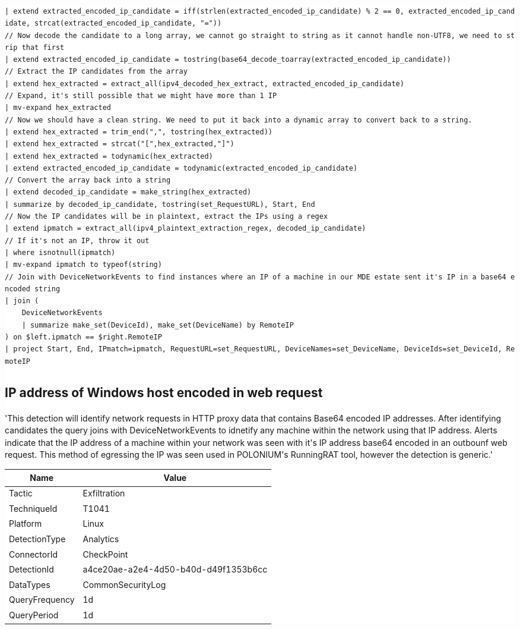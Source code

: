 ```kql
| extend extracted_encoded_ip_candidate = iff(strlen(extracted_encoded_ip_candidate) % 2 == 0, extracted_encoded_ip_candidate, strcat(extracted_encoded_ip_candidate, "="))
// Now decode the candidate to a long array, we cannot go straight to string as it cannot handle non-UTF8, we need to strip that first
| extend extracted_encoded_ip_candidate = tostring(base64_decode_toarray(extracted_encoded_ip_candidate))
// Extract the IP candidates from the array
| extend hex_extracted = extract_all(ipv4_decoded_hex_extract, extracted_encoded_ip_candidate)
// Expand, it's still possible that we might have more than 1 IP
| mv-expand hex_extracted
// Now we should have a clean string. We need to put it back into a dynamic array to convert back to a string.
| extend hex_extracted = trim_end(",", tostring(hex_extracted))
| extend hex_extracted = strcat("[",hex_extracted,"]")
| extend hex_extracted = todynamic(hex_extracted)
| extend extracted_encoded_ip_candidate = todynamic(extracted_encoded_ip_candidate)
// Convert the array back into a string
| extend decoded_ip_candidate = make_string(hex_extracted)
| summarize by decoded_ip_candidate, tostring(set_RequestURL), Start, End
// Now the IP candidates will be in plaintext, extract the IPs using a regex
| extend ipmatch = extract_all(ipv4_plaintext_extraction_regex, decoded_ip_candidate)
// If it's not an IP, throw it out
| where isnotnull(ipmatch)
| mv-expand ipmatch to typeof(string)
// Join with DeviceNetworkEvents to find instances where an IP of a machine in our MDE estate sent it's IP in a base64 encoded string
| join (
    DeviceNetworkEvents
    | summarize make_set(DeviceId), make_set(DeviceName) by RemoteIP
) on $left.ipmatch == $right.RemoteIP
| project Start, End, IPmatch=ipmatch, RequestURL=set_RequestURL, DeviceNames=set_DeviceName, DeviceIds=set_DeviceId, RemoteIP

```

## IP address of Windows host encoded in web request

'This detection will identify network requests in HTTP proxy data that contains Base64 encoded IP addresses. After identifying candidates the query
joins with DeviceNetworkEvents to idnetify any machine within the network using that IP address. Alerts indicate that the IP address of a machine
within your network was seen with it's IP address base64 encoded in an outbounf web request. This method of egressing the IP was seen used in POLONIUM's
RunningRAT tool, however the detection is generic.'

|Name | Value |
| --- | --- |
|Tactic | Exfiltration|
|TechniqueId | T1041|
|Platform | Linux|
|DetectionType | Analytics |
|ConnectorId | CheckPoint |
|DetectionId | a4ce20ae-a2e4-4d50-b40d-d49f1353b6cc |
|DataTypes | CommonSecurityLog |
|QueryFrequency | 1d |
|QueryPeriod | 1d |